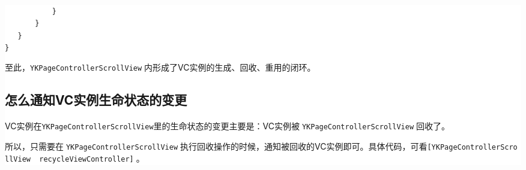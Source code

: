  ``` objc
            }
        }
    }
}
 ```

至此，`YKPageControllerScrollView` 内形成了VC实例的生成、回收、重用的闭环。

## 怎么通知VC实例生命状态的变更
VC实例在`YKPageControllerScrollView`里的生命状态的变更主要是：VC实例被 `YKPageControllerScrollView` 回收了。

所以，只需要在 `YKPageControllerScrollView` 执行回收操作的时候，通知被回收的VC实例即可。具体代码，可看`[YKPageControllerScrollView  recycleViewController]` 。

